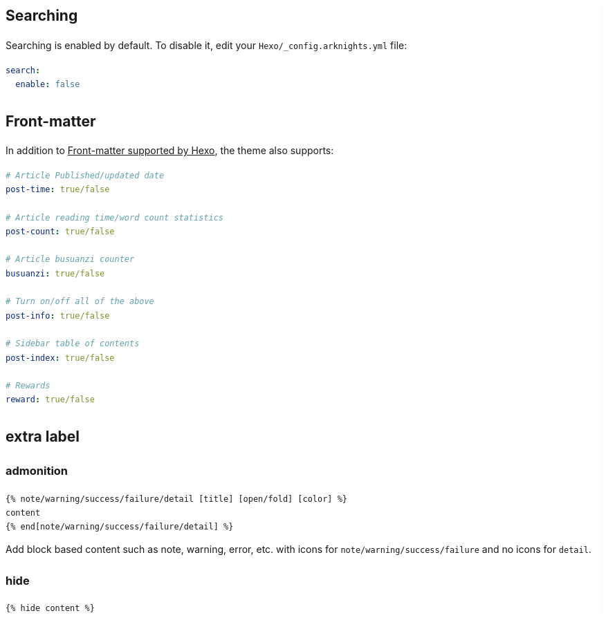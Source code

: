 ## Searching

Searching is enabled by default. To disable it, edit your `Hexo/_config.arknights.yml` file:

```yaml
search:
  enable: false
```

## Front-matter

In addition to [Front-matter supported by Hexo](https://hexo.io/docs/front-matter), the theme also supports:  

```yaml
# Article Published/updated date
post-time: true/false

# Article reading time/word count statistics
post-count: true/false

# Article busuanzi counter
busuanzi: true/false

# Turn on/off all of the above
post-info: true/false

# Sidebar table of contents
post-index: true/false

# Rewards
reward: true/false
```

## extra label

### admonition

```text
{% note/warning/success/failure/detail [title] [open/fold] [color] %}
content
{% end[note/warning/success/failure/detail] %}
```

Add block based content such as note, warning, error, etc. with icons for `note/warning/success/failure` and no icons for `detail`.

### hide

```
{% hide content %}
```
